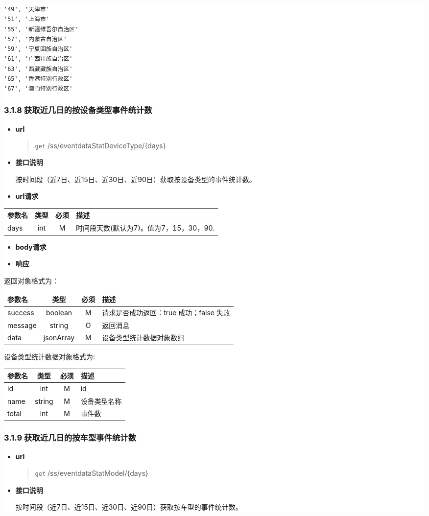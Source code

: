  ```
'49', '天津市'
'51', '上海市'
'55', '新疆维吾尔自治区'
'57', '内蒙古自治区'
'59', '宁夏回族自治区'
'61', '广西壮族自治区'
'63', '西藏藏族自治区'
'65', '香港特别行政区'
'67', '澳门特别行政区'
```

### 3.1.8 获取近几日的按设备类型事件统计数   ###

- **url**  

   > `get`  /ss/eventdataStatDeviceType/{days}

- **接口说明**  

  按时间段（近7日、近15日、近30日、近90日）获取按设备类型的事件统计数。

- **url请求**

 参数名 | 类型 | 必须 | 描述
 :-----|:----:|:---:|:--------
 days | int | M |  时间段天数(默认为7)。值为7，15，30，90.
  
- **body请求**  
  
  
- **响应**

 返回对象格式为：

 参数名 | 类型 | 必须 | 描述
 :-----|:----:|:---:|:--------
 success | boolean | M | 请求是否成功返回：true 成功；false 失败
 message | string | O | 返回消息
 data   | jsonArray | M | 设备类型统计数据对象数组
    
 设备类型统计数据对象格式为:

 参数名 | 类型 | 必须 | 描述
 :-----|:----:|:---:|:--------
 id  | int | M | id
 name | string | M | 设备类型名称
 total  | int | M | 事件数

### 3.1.9 获取近几日的按车型事件统计数   ###

- **url**  

   > `get`  /ss/eventdataStatModel/{days}

- **接口说明**  

  按时间段（近7日、近15日、近30日、近90日）获取按车型的事件统计数。
